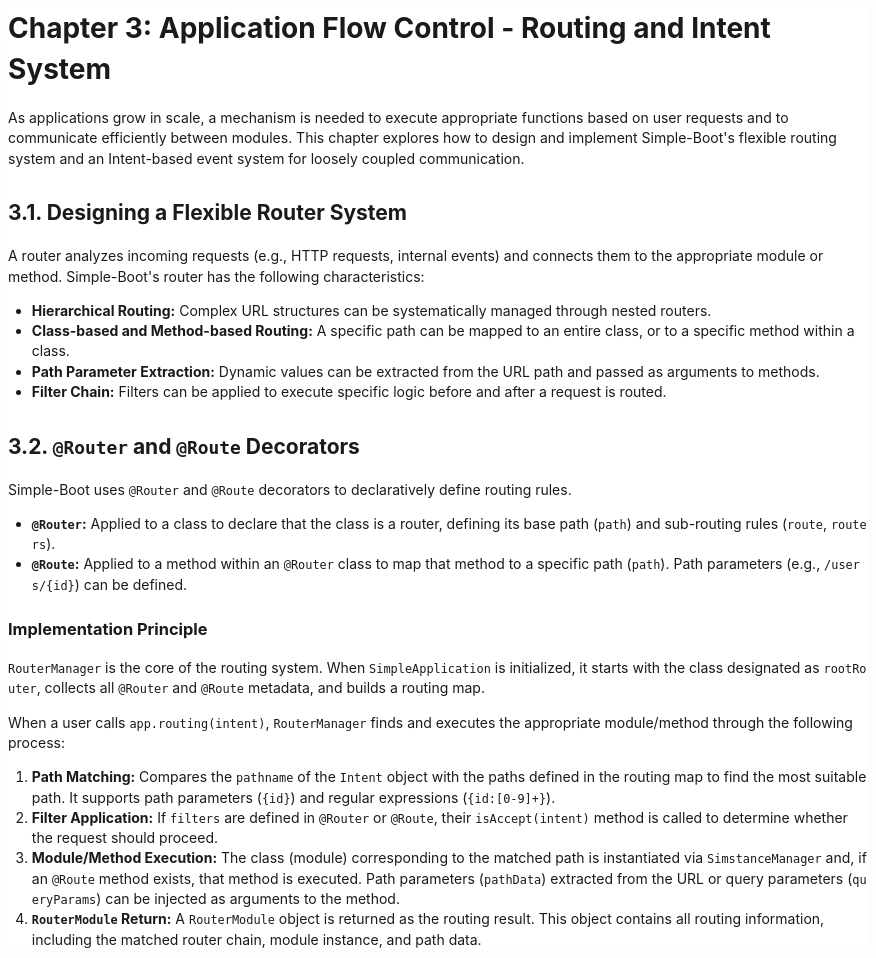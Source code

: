 # Chapter 3: Application Flow Control - Routing and Intent System

As applications grow in scale, a mechanism is needed to execute appropriate functions based on user requests and to communicate efficiently between modules. This chapter explores how to design and implement Simple-Boot's flexible routing system and an Intent-based event system for loosely coupled communication.

## 3.1. Designing a Flexible Router System

A router analyzes incoming requests (e.g., HTTP requests, internal events) and connects them to the appropriate module or method. Simple-Boot's router has the following characteristics:

-   **Hierarchical Routing:** Complex URL structures can be systematically managed through nested routers.
-   **Class-based and Method-based Routing:** A specific path can be mapped to an entire class, or to a specific method within a class.
-   **Path Parameter Extraction:** Dynamic values can be extracted from the URL path and passed as arguments to methods.
-   **Filter Chain:** Filters can be applied to execute specific logic before and after a request is routed.

## 3.2. `@Router` and `@Route` Decorators

Simple-Boot uses `@Router` and `@Route` decorators to declaratively define routing rules.

-   **`@Router`:** Applied to a class to declare that the class is a router, defining its base path (`path`) and sub-routing rules (`route`, `routers`).
-   **`@Route`:** Applied to a method within an `@Router` class to map that method to a specific path (`path`). Path parameters (e.g., `/users/{id}`) can be defined.

### Implementation Principle

`RouterManager` is the core of the routing system. When `SimpleApplication` is initialized, it starts with the class designated as `rootRouter`, collects all `@Router` and `@Route` metadata, and builds a routing map.

When a user calls `app.routing(intent)`, `RouterManager` finds and executes the appropriate module/method through the following process:

1.  **Path Matching:** Compares the `pathname` of the `Intent` object with the paths defined in the routing map to find the most suitable path. It supports path parameters (`{id}`) and regular expressions (`{id:[0-9]+}`).
2.  **Filter Application:** If `filters` are defined in `@Router` or `@Route`, their `isAccept(intent)` method is called to determine whether the request should proceed.
3.  **Module/Method Execution:** The class (module) corresponding to the matched path is instantiated via `SimstanceManager` and, if an `@Route` method exists, that method is executed. Path parameters (`pathData`) extracted from the URL or query parameters (`queryParams`) can be injected as arguments to the method.
4.  **`RouterModule` Return:** A `RouterModule` object is returned as the routing result. This object contains all routing information, including the matched router chain, module instance, and path data.
